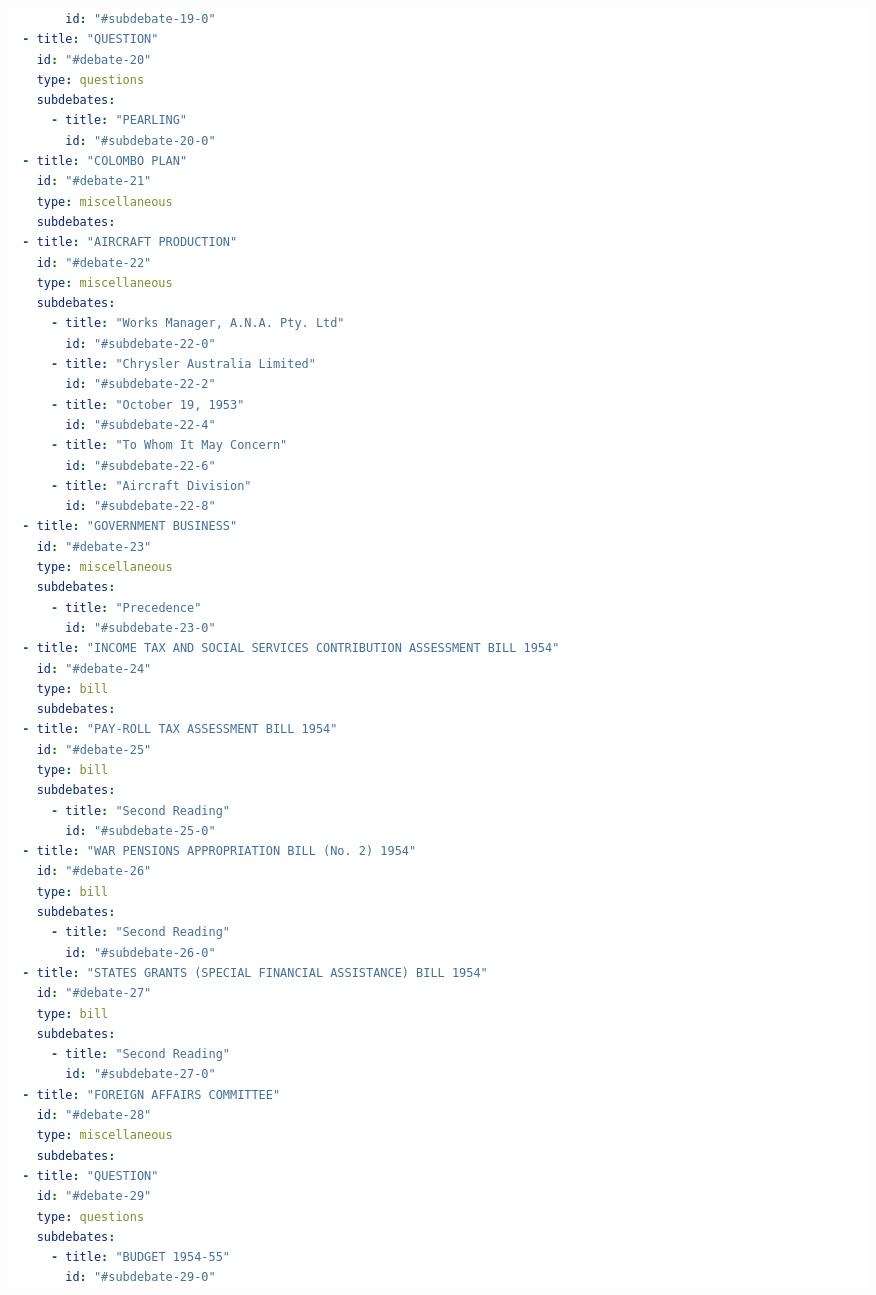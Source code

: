 ```yaml
        id: "#subdebate-19-0"
  - title: "QUESTION"
    id: "#debate-20"
    type: questions
    subdebates:
      - title: "PEARLING"
        id: "#subdebate-20-0"
  - title: "COLOMBO PLAN"
    id: "#debate-21"
    type: miscellaneous
    subdebates:
  - title: "AIRCRAFT PRODUCTION"
    id: "#debate-22"
    type: miscellaneous
    subdebates:
      - title: "Works Manager, A.N.A. Pty. Ltd"
        id: "#subdebate-22-0"
      - title: "Chrysler Australia Limited"
        id: "#subdebate-22-2"
      - title: "October 19, 1953"
        id: "#subdebate-22-4"
      - title: "To Whom It May Concern"
        id: "#subdebate-22-6"
      - title: "Aircraft Division"
        id: "#subdebate-22-8"
  - title: "GOVERNMENT BUSINESS"
    id: "#debate-23"
    type: miscellaneous
    subdebates:
      - title: "Precedence"
        id: "#subdebate-23-0"
  - title: "INCOME TAX AND SOCIAL SERVICES CONTRIBUTION ASSESSMENT BILL 1954"
    id: "#debate-24"
    type: bill
    subdebates:
  - title: "PAY-ROLL TAX ASSESSMENT BILL 1954"
    id: "#debate-25"
    type: bill
    subdebates:
      - title: "Second Reading"
        id: "#subdebate-25-0"
  - title: "WAR PENSIONS APPROPRIATION BILL (No. 2) 1954"
    id: "#debate-26"
    type: bill
    subdebates:
      - title: "Second Reading"
        id: "#subdebate-26-0"
  - title: "STATES GRANTS (SPECIAL FINANCIAL ASSISTANCE) BILL 1954"
    id: "#debate-27"
    type: bill
    subdebates:
      - title: "Second Reading"
        id: "#subdebate-27-0"
  - title: "FOREIGN AFFAIRS COMMITTEE"
    id: "#debate-28"
    type: miscellaneous
    subdebates:
  - title: "QUESTION"
    id: "#debate-29"
    type: questions
    subdebates:
      - title: "BUDGET 1954-55"
        id: "#subdebate-29-0"
```